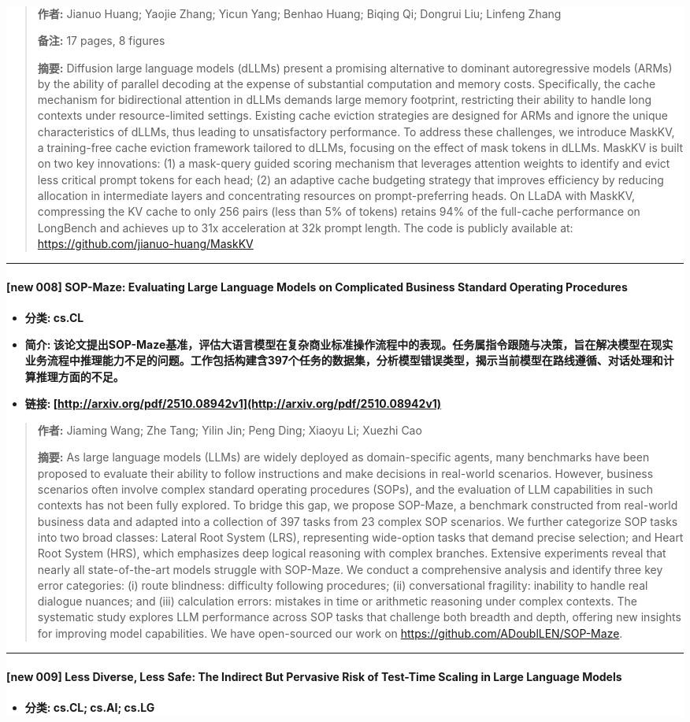 > **作者:** Jianuo Huang; Yaojie Zhang; Yicun Yang; Benhao Huang; Biqing Qi; Dongrui Liu; Linfeng Zhang
>
> **备注:** 17 pages, 8 figures
>
> **摘要:** Diffusion large language models (dLLMs) present a promising alternative to dominant autoregressive models (ARMs) by the ability of parallel decoding at the expense of substantial computation and memory costs. Specifically, the cache mechanism for bidirectional attention in dLLMs demands large memory footprint, restricting their ability to handle long contexts under resource-limited settings. Existing cache eviction strategies are designed for ARMs and ignore the unique characteristics of dLLMs, thus leading to unsatisfactory performance. To address these challenges, we introduce MaskKV, a training-free cache eviction framework tailored to dLLMs, focusing on the effect of mask tokens in dLLMs. MaskKV is built on two key innovations: (1) a mask-query guided scoring mechanism that leverages attention weights to identify and evict less critical prompt tokens for each head; (2) an adaptive cache budgeting strategy that improves efficiency by reducing allocation in intermediate layers and concentrating resources on prompt-preferring heads. On LLaDA with MaskKV, compressing the KV cache to only 256 pairs (less than 5% of tokens) retains 94% of the full-cache performance on LongBench and achieves up to 31x acceleration at 32k prompt length. The code is publicly available at: https://github.com/jianuo-huang/MaskKV
>
---
#### [new 008] SOP-Maze: Evaluating Large Language Models on Complicated Business Standard Operating Procedures
- **分类: cs.CL**

- **简介: 该论文提出SOP-Maze基准，评估大语言模型在复杂商业标准操作流程中的表现。任务属指令跟随与决策，旨在解决模型在现实业务流程中推理能力不足的问题。工作包括构建含397个任务的数据集，分析模型错误类型，揭示当前模型在路线遵循、对话处理和计算推理方面的不足。**

- **链接: [http://arxiv.org/pdf/2510.08942v1](http://arxiv.org/pdf/2510.08942v1)**

> **作者:** Jiaming Wang; Zhe Tang; Yilin Jin; Peng Ding; Xiaoyu Li; Xuezhi Cao
>
> **摘要:** As large language models (LLMs) are widely deployed as domain-specific agents, many benchmarks have been proposed to evaluate their ability to follow instructions and make decisions in real-world scenarios. However, business scenarios often involve complex standard operating procedures (SOPs), and the evaluation of LLM capabilities in such contexts has not been fully explored. To bridge this gap, we propose SOP-Maze, a benchmark constructed from real-world business data and adapted into a collection of 397 tasks from 23 complex SOP scenarios. We further categorize SOP tasks into two broad classes: Lateral Root System (LRS), representing wide-option tasks that demand precise selection; and Heart Root System (HRS), which emphasizes deep logical reasoning with complex branches. Extensive experiments reveal that nearly all state-of-the-art models struggle with SOP-Maze. We conduct a comprehensive analysis and identify three key error categories: (i) route blindness: difficulty following procedures; (ii) conversational fragility: inability to handle real dialogue nuances; and (iii) calculation errors: mistakes in time or arithmetic reasoning under complex contexts. The systematic study explores LLM performance across SOP tasks that challenge both breadth and depth, offering new insights for improving model capabilities. We have open-sourced our work on https://github.com/ADoublLEN/SOP-Maze.
>
---
#### [new 009] Less Diverse, Less Safe: The Indirect But Pervasive Risk of Test-Time Scaling in Large Language Models
- **分类: cs.CL; cs.AI; cs.LG**
